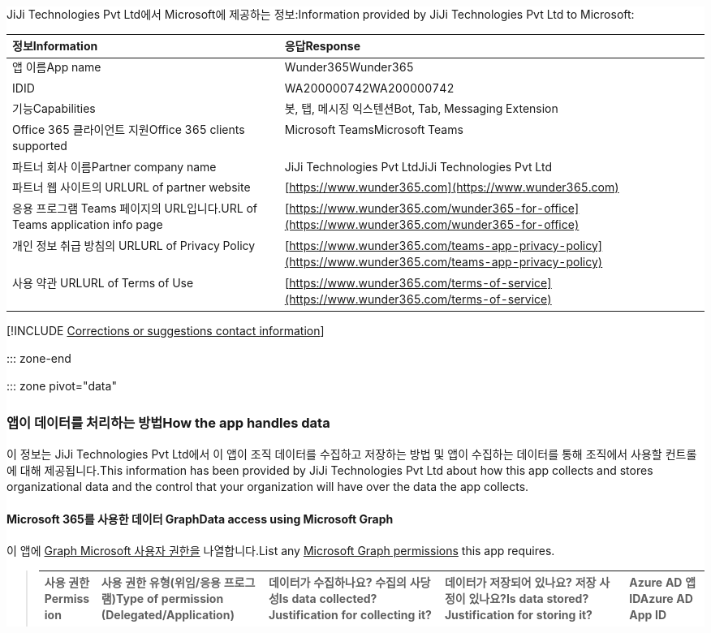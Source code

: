<span data-ttu-id="fc2e3-108">JiJi Technologies Pvt Ltd에서 Microsoft에 제공하는 정보:</span><span class="sxs-lookup"><span data-stu-id="fc2e3-108">Information provided by JiJi Technologies Pvt Ltd to Microsoft:</span></span>

| <span data-ttu-id="fc2e3-109">**정보**</span><span class="sxs-lookup"><span data-stu-id="fc2e3-109">**Information**</span></span> | <span data-ttu-id="fc2e3-110">**응답**</span><span class="sxs-lookup"><span data-stu-id="fc2e3-110">**Response**</span></span> |
|:----------------|:-------------|
| <span data-ttu-id="fc2e3-111">앱 이름</span><span class="sxs-lookup"><span data-stu-id="fc2e3-111">App name</span></span> | <span data-ttu-id="fc2e3-112">Wunder365</span><span class="sxs-lookup"><span data-stu-id="fc2e3-112">Wunder365</span></span> |
| <span data-ttu-id="fc2e3-113">ID</span><span class="sxs-lookup"><span data-stu-id="fc2e3-113">ID</span></span> | <span data-ttu-id="fc2e3-114">WA200000742</span><span class="sxs-lookup"><span data-stu-id="fc2e3-114">WA200000742</span></span> |
| <span data-ttu-id="fc2e3-115">기능</span><span class="sxs-lookup"><span data-stu-id="fc2e3-115">Capabilities</span></span> | <span data-ttu-id="fc2e3-116">봇, 탭, 메시징 익스텐션</span><span class="sxs-lookup"><span data-stu-id="fc2e3-116">Bot, Tab, Messaging Extension</span></span> |
| <span data-ttu-id="fc2e3-117">Office 365 클라이언트 지원</span><span class="sxs-lookup"><span data-stu-id="fc2e3-117">Office 365 clients supported</span></span> | <span data-ttu-id="fc2e3-118">Microsoft Teams</span><span class="sxs-lookup"><span data-stu-id="fc2e3-118">Microsoft Teams</span></span> |
| <span data-ttu-id="fc2e3-119">파트너 회사 이름</span><span class="sxs-lookup"><span data-stu-id="fc2e3-119">Partner company name</span></span> | <span data-ttu-id="fc2e3-120">JiJi Technologies Pvt Ltd</span><span class="sxs-lookup"><span data-stu-id="fc2e3-120">JiJi Technologies Pvt Ltd</span></span> |
| <span data-ttu-id="fc2e3-121">파트너 웹 사이트의 URL</span><span class="sxs-lookup"><span data-stu-id="fc2e3-121">URL of partner website</span></span> | [https://www.wunder365.com](https://www.wunder365.com) |
| <span data-ttu-id="fc2e3-122">응용 프로그램 Teams 페이지의 URL입니다.</span><span class="sxs-lookup"><span data-stu-id="fc2e3-122">URL of Teams application info page</span></span> | [https://www.wunder365.com/wunder365-for-office](https://www.wunder365.com/wunder365-for-office) |
| <span data-ttu-id="fc2e3-123">개인 정보 취급 방침의 URL</span><span class="sxs-lookup"><span data-stu-id="fc2e3-123">URL of Privacy Policy</span></span> | [https://www.wunder365.com/teams-app-privacy-policy](https://www.wunder365.com/teams-app-privacy-policy) |
| <span data-ttu-id="fc2e3-124">사용 약관 URL</span><span class="sxs-lookup"><span data-stu-id="fc2e3-124">URL of Terms of Use</span></span> | [https://www.wunder365.com/terms-of-service](https://www.wunder365.com/terms-of-service) |

 [!INCLUDE [Corrections or suggestions contact information](../includes/corrections-or-suggestions.md)]

::: zone-end

::: zone pivot="data"

### <a name="how-the-app-handles-data"></a><span data-ttu-id="fc2e3-125">앱이 데이터를 처리하는 방법</span><span class="sxs-lookup"><span data-stu-id="fc2e3-125">How the app handles data</span></span>

<span data-ttu-id="fc2e3-126">이 정보는 JiJi Technologies Pvt Ltd에서 이 앱이 조직 데이터를 수집하고 저장하는 방법 및 앱이 수집하는 데이터를 통해 조직에서 사용할 컨트롤에 대해 제공됩니다.</span><span class="sxs-lookup"><span data-stu-id="fc2e3-126">This information has been provided by JiJi Technologies Pvt Ltd about how this app collects and stores organizational data and the control that your organization will have over the data the app collects.</span></span>

#### <a name="data-access-using-microsoft-graph"></a><span data-ttu-id="fc2e3-127">Microsoft 365를 사용한 데이터 Graph</span><span class="sxs-lookup"><span data-stu-id="fc2e3-127">Data access using Microsoft Graph</span></span>

<span data-ttu-id="fc2e3-128">이 앱에 [Graph Microsoft 사용자 권한을](https://docs.microsoft.com/graph/permissions-reference) 나열합니다.</span><span class="sxs-lookup"><span data-stu-id="fc2e3-128">List any [Microsoft Graph permissions](https://docs.microsoft.com/graph/permissions-reference) this app requires.</span></span>

>| <span data-ttu-id="fc2e3-129">**사용 권한**</span><span class="sxs-lookup"><span data-stu-id="fc2e3-129">**Permission**</span></span>  | <span data-ttu-id="fc2e3-130">**사용 권한 유형(위임/응용 프로그램)**</span><span class="sxs-lookup"><span data-stu-id="fc2e3-130">**Type of permission (Delegated/Application)**</span></span> | <span data-ttu-id="fc2e3-131">**데이터가 수집하나요? 수집의 사당성**</span><span class="sxs-lookup"><span data-stu-id="fc2e3-131">**Is data collected? Justification for collecting it?**</span></span> | <span data-ttu-id="fc2e3-132">**데이터가 저장되어 있나요? 저장 사정이 있나요?**</span><span class="sxs-lookup"><span data-stu-id="fc2e3-132">**Is data stored? Justification for storing it?**</span></span> | <span data-ttu-id="fc2e3-133">**Azure AD 앱 ID**</span><span class="sxs-lookup"><span data-stu-id="fc2e3-133">**Azure AD App ID**</span></span> |
>|:----------------|:--------------------|:---------------------------------------------------|:--------------------------|:--------------------------|